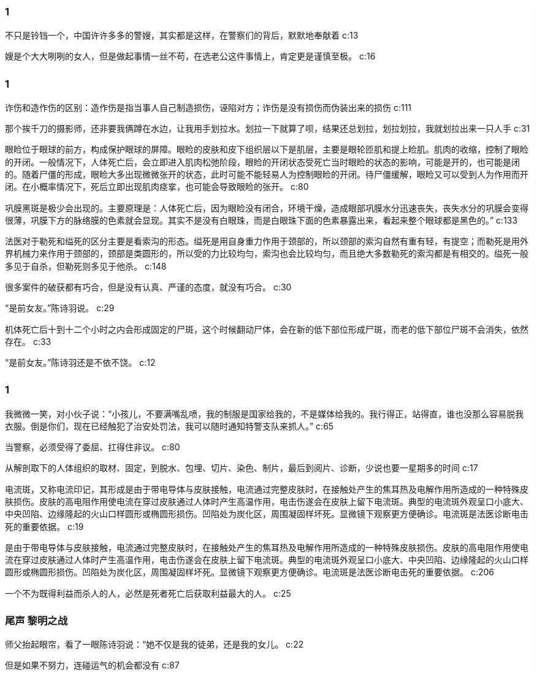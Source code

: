 ### 1

不只是铃铛一个，中国许许多多的警嫂，其实都是这样，在警察们的背后，默默地奉献着 c:13

嫂是个大大咧咧的女人，但是做起事情一丝不苟，在选老公这件事情上，肯定更是谨慎至极。 c:16

### 1

诈伤和造作伤的区别：造作伤是指当事人自己制造损伤，诬陷对方；诈伤是没有损伤而伪装出来的损伤 c:111

那个挨千刀的摄影师，还非要我俩蹲在水边，让我用手划拉水。划拉一下就算了呗，结果还总划拉，划拉划拉，我就划拉出来一只人手 c:31

眼睑位于眼球的前方，构成保护眼球的屏障。眼睑的皮肤和皮下组织层以下是肌层，主要是眼轮匝肌和提上睑肌。肌肉的收缩，控制了眼睑的开闭。一般情况下，人体死亡后，会立即进入肌肉松弛阶段，眼睑的开闭状态受死亡当时眼睑的状态的影响，可能是开的，也可能是闭的。随着尸僵的形成，眼睑大多出现微微张开的状态，此时可能不能轻易人为控制眼睑的开闭。待尸僵缓解，眼睑又可以受到人为作用而开闭。在小概率情况下，死后立即出现肌肉痉挛，也可能会导致眼睑的张开。 c:80

巩膜黑斑是极少会出现的。主要原理是：人体死亡后，因为眼睑没有闭合，环境干燥，造成眼部巩膜水分迅速丧失，丧失水分的巩膜会变得很薄，巩膜下方的脉络膜的色素就会显现。其实不是没有白眼珠，而是白眼珠下面的色素暴露出来，看起来整个眼球都是黑色的。” c:133

法医对于勒死和缢死的区分主要是看索沟的形态。缢死是用自身重力作用于颈部的，所以颈部的索沟自然有重有轻，有提空；而勒死是用外界机械力来作用于颈部的，颈部是类圆形的，所以受的力比较均匀，索沟也会比较均匀，而且绝大多数勒死的索沟都是有相交的。缢死一般多见于自杀，但勒死则多见于他杀。 c:148

很多案件的破获都有巧合，但是没有认真、严谨的态度，就没有巧合。 c:30

“是前女友。”陈诗羽说。 c:29

机体死亡后十到十二个小时之内会形成固定的尸斑，这个时候翻动尸体，会在新的低下部位形成尸斑，而老的低下部位尸斑不会消失，依然存在。 c:33

“是前女友。”陈诗羽还是不依不饶。 c:12

### 1

我微微一笑，对小伙子说：“小孩儿，不要满嘴乱喷，我的制服是国家给我的，不是媒体给我的。我行得正，站得直，谁也没那么容易脱我衣服。倒是你们，现在已经触犯了治安处罚法，我可以随时通知特警支队来抓人。”
 c:65

当警察，必须受得了委屈、扛得住非议。 c:80

从解剖取下的人体组织的取材、固定，到脱水、包埋、切片、染色、制片，最后到阅片、诊断，少说也要一星期多的时间 c:17

电流斑，又称电流印记，其形成是由于带电导体与皮肤接触，电流通过完整皮肤时，在接触处产生的焦耳热及电解作用所造成的一种特殊皮肤损伤。皮肤的高电阻作用使电流在穿过皮肤通过人体时产生高温作用，电击伤遂会在皮肤上留下电流斑。典型的电流斑外观呈口小底大、中央凹陷、边缘隆起的火山口样圆形或椭圆形损伤。凹陷处为炭化区，周围凝固样坏死。显微镜下观察更方便确诊。电流斑是法医诊断电击死的重要依据。 c:19

是由于带电导体与皮肤接触，电流通过完整皮肤时，在接触处产生的焦耳热及电解作用所造成的一种特殊皮肤损伤。皮肤的高电阻作用使电流在穿过皮肤通过人体时产生高温作用，电击伤遂会在皮肤上留下电流斑。典型的电流斑外观呈口小底大、中央凹陷、边缘隆起的火山口样圆形或椭圆形损伤。凹陷处为炭化区，周围凝固样坏死。显微镜下观察更方便确诊。电流斑是法医诊断电击死的重要依据。 c:206

一个不为既得利益而杀人的人，必然是死者死亡后获取利益最大的人。 c:25

### 尾声 黎明之战

师父抬起眼帘，看了一眼陈诗羽说：“她不仅是我的徒弟，还是我的女儿。 c:22

但是如果不努力，连碰运气的机会都没有 c:87
